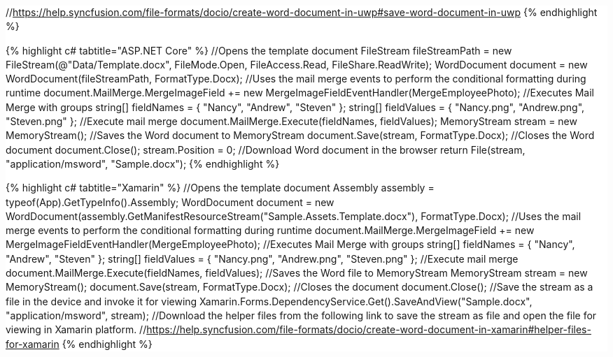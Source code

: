 //https://help.syncfusion.com/file-formats/docio/create-word-document-in-uwp#save-word-document-in-uwp
{% endhighlight %}

{% highlight c# tabtitle="ASP.NET Core" %}
//Opens the template document 
FileStream fileStreamPath = new FileStream(@"Data/Template.docx", FileMode.Open, FileAccess.Read, FileShare.ReadWrite);
WordDocument document = new WordDocument(fileStreamPath, FormatType.Docx);
//Uses the mail merge events to perform the conditional formatting during runtime
document.MailMerge.MergeImageField += new MergeImageFieldEventHandler(MergeEmployeePhoto);
//Executes Mail Merge with groups
string[] fieldNames = { "Nancy", "Andrew", "Steven" };
string[] fieldValues = { "Nancy.png", "Andrew.png", "Steven.png" };
//Execute mail merge
document.MailMerge.Execute(fieldNames, fieldValues);
MemoryStream stream = new MemoryStream();
//Saves the Word document to MemoryStream
document.Save(stream, FormatType.Docx);
//Closes the Word document
document.Close();
stream.Position = 0;
//Download Word document in the browser
return File(stream, "application/msword", "Sample.docx");
{% endhighlight %}

{% highlight c# tabtitle="Xamarin" %}
//Opens the template document
Assembly assembly = typeof(App).GetTypeInfo().Assembly;
WordDocument document = new WordDocument(assembly.GetManifestResourceStream("Sample.Assets.Template.docx"), FormatType.Docx);
//Uses the mail merge events to perform the conditional formatting during runtime
document.MailMerge.MergeImageField += new MergeImageFieldEventHandler(MergeEmployeePhoto);
//Executes Mail Merge with groups
string[] fieldNames = { "Nancy", "Andrew", "Steven" };
string[] fieldValues = { "Nancy.png", "Andrew.png", "Steven.png" };
//Execute mail merge
document.MailMerge.Execute(fieldNames, fieldValues);
//Saves the Word file to MemoryStream
MemoryStream stream = new MemoryStream();
document.Save(stream, FormatType.Docx);
//Closes the document 
document.Close();
//Save the stream as a file in the device and invoke it for viewing
Xamarin.Forms.DependencyService.Get<ISave>().SaveAndView("Sample.docx", "application/msword", stream);
//Download the helper files from the following link to save the stream as file and open the file for viewing in Xamarin platform.
//https://help.syncfusion.com/file-formats/docio/create-word-document-in-xamarin#helper-files-for-xamarin
{% endhighlight %}
